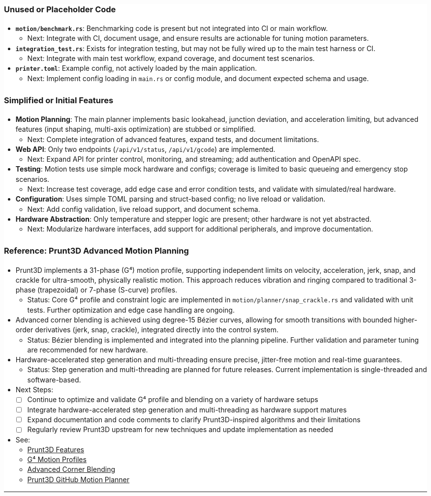 ### Unused or Placeholder Code
- **`motion/benchmark.rs`**: Benchmarking code is present but not integrated into CI or main workflow. 
  - Next: Integrate with CI, document usage, and ensure results are actionable for tuning motion parameters.
- **`integration_test.rs`**: Exists for integration testing, but may not be fully wired up to the main test harness or CI.
  - Next: Integrate with main test workflow, expand coverage, and document test scenarios.
- **`printer.toml`**: Example config, not actively loaded by the main application.
  - Next: Implement config loading in `main.rs` or config module, and document expected schema and usage.

### Simplified or Initial Features
- **Motion Planning**: The main planner implements basic lookahead, junction deviation, and acceleration limiting, but advanced features (input shaping, multi-axis optimization) are stubbed or simplified.
  - Next: Complete integration of advanced features, expand tests, and document limitations.
- **Web API**: Only two endpoints (`/api/v1/status`, `/api/v1/gcode`) are implemented.
  - Next: Expand API for printer control, monitoring, and streaming; add authentication and OpenAPI spec.
- **Testing**: Motion tests use simple mock hardware and configs; coverage is limited to basic queueing and emergency stop scenarios.
  - Next: Increase test coverage, add edge case and error condition tests, and validate with simulated/real hardware.
- **Configuration**: Uses simple TOML parsing and struct-based config; no live reload or validation.
  - Next: Add config validation, live reload support, and document schema.
- **Hardware Abstraction**: Only temperature and stepper logic are present; other hardware is not yet abstracted.
  - Next: Modularize hardware interfaces, add support for additional peripherals, and improve documentation.

### Reference: Prunt3D Advanced Motion Planning
- Prunt3D implements a 31-phase (G⁴) motion profile, supporting independent limits on velocity, acceleration, jerk, snap, and crackle for ultra-smooth, physically realistic motion. This approach reduces vibration and ringing compared to traditional 3-phase (trapezoidal) or 7-phase (S-curve) profiles.
  - Status: Core G⁴ profile and constraint logic are implemented in `motion/planner/snap_crackle.rs` and validated with unit tests. Further optimization and edge case handling are ongoing.
- Advanced corner blending is achieved using degree-15 Bézier curves, allowing for smooth transitions with bounded higher-order derivatives (jerk, snap, crackle), integrated directly into the control system.
  - Status: Bézier blending is implemented and integrated into the planning pipeline. Further validation and parameter tuning are recommended for new hardware.
- Hardware-accelerated step generation and multi-threading ensure precise, jitter-free motion and real-time guarantees.
  - Status: Step generation and multi-threading are planned for future releases. Current implementation is single-threaded and software-based.
- Next Steps:
  - [ ] Continue to optimize and validate G⁴ profile and blending on a variety of hardware setups
  - [ ] Integrate hardware-accelerated step generation and multi-threading as hardware support matures
  - [ ] Expand documentation and code comments to clarify Prunt3D-inspired algorithms and their limitations
  - [ ] Regularly review Prunt3D upstream for new techniques and update implementation as needed
- See:
  - [Prunt3D Features](https://prunt3d.com/docs/features/)
  - [G⁴ Motion Profiles](https://prunt3d.com/docs/features/#g-motion-profiles)
  - [Advanced Corner Blending](https://prunt3d.com/docs/features/#advanced-corner-blending)
  - [Prunt3D GitHub Motion Planner](https://github.com/Prunt3D/prunt/blob/master/src/prunt-motion_planner.adb)

---